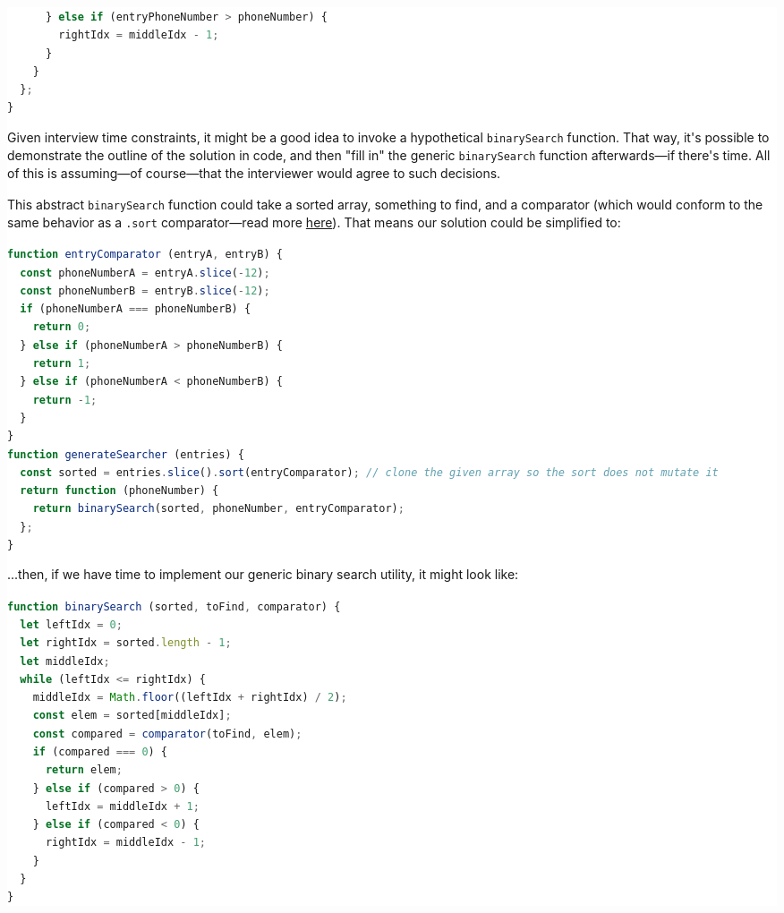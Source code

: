 ```js
      } else if (entryPhoneNumber > phoneNumber) {
        rightIdx = middleIdx - 1;
      }
    }
  };
}
```

Given interview time constraints, it might be a good idea to invoke a hypothetical `binarySearch` function. That way, it's possible to demonstrate the outline of the solution in code, and then "fill in" the generic `binarySearch` function afterwards—if there's time. All of this is assuming—of course—that the interviewer would agree to such decisions.

This abstract `binarySearch` function could take a sorted array, something to find, and a comparator (which would conform to the same behavior as a `.sort` comparator—read more [here](https://developer.mozilla.org/en-US/docs/Web/JavaScript/Reference/Global_Objects/Array/sort#Description)). That means our solution could be simplified to:

```js
function entryComparator (entryA, entryB) {
  const phoneNumberA = entryA.slice(-12);
  const phoneNumberB = entryB.slice(-12);
  if (phoneNumberA === phoneNumberB) {
    return 0;
  } else if (phoneNumberA > phoneNumberB) {
    return 1;
  } else if (phoneNumberA < phoneNumberB) {
    return -1;
  }
}
function generateSearcher (entries) {
  const sorted = entries.slice().sort(entryComparator); // clone the given array so the sort does not mutate it
  return function (phoneNumber) {
    return binarySearch(sorted, phoneNumber, entryComparator);
  };
}
```

...then, if we have time to implement our generic binary search utility, it might look like:

```js
function binarySearch (sorted, toFind, comparator) {
  let leftIdx = 0;
  let rightIdx = sorted.length - 1;
  let middleIdx;
  while (leftIdx <= rightIdx) {
    middleIdx = Math.floor((leftIdx + rightIdx) / 2);
    const elem = sorted[middleIdx];
    const compared = comparator(toFind, elem);
    if (compared === 0) {
      return elem;
    } else if (compared > 0) {
      leftIdx = middleIdx + 1;
    } else if (compared < 0) {
      rightIdx = middleIdx - 1;
    }
  }
}
```
